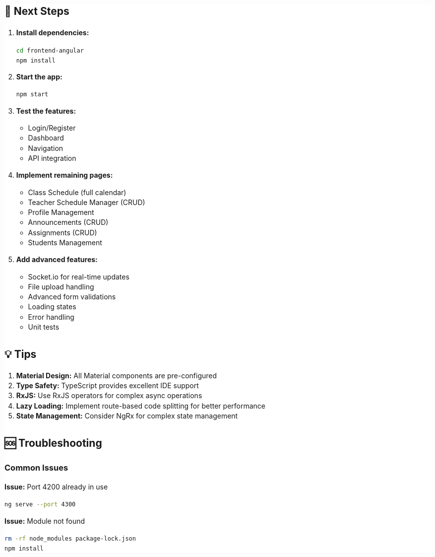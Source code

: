## 📝 Next Steps

1. **Install dependencies:**
   ```bash
   cd frontend-angular
   npm install
   ```

2. **Start the app:**
   ```bash
   npm start
   ```

3. **Test the features:**
   - Login/Register
   - Dashboard
   - Navigation
   - API integration

4. **Implement remaining pages:**
   - Class Schedule (full calendar)
   - Teacher Schedule Manager (CRUD)
   - Profile Management
   - Announcements (CRUD)
   - Assignments (CRUD)
   - Students Management

5. **Add advanced features:**
   - Socket.io for real-time updates
   - File upload handling
   - Advanced form validations
   - Loading states
   - Error handling
   - Unit tests

## 💡 Tips

1. **Material Design:** All Material components are pre-configured
2. **Type Safety:** TypeScript provides excellent IDE support
3. **RxJS:** Use RxJS operators for complex async operations
4. **Lazy Loading:** Implement route-based code splitting for better performance
5. **State Management:** Consider NgRx for complex state management

## 🆘 Troubleshooting

### Common Issues

**Issue:** Port 4200 already in use
```bash
ng serve --port 4300
```

**Issue:** Module not found
```bash
rm -rf node_modules package-lock.json
npm install
```
